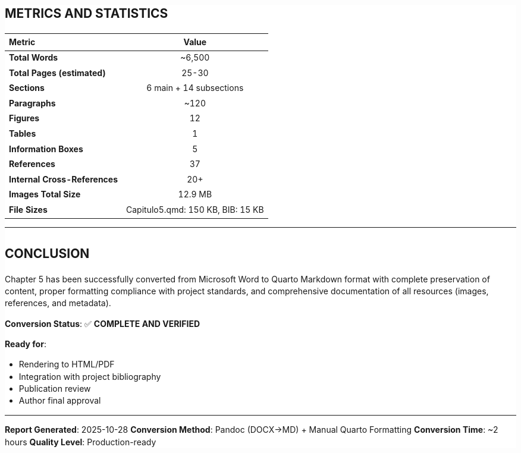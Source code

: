 ## METRICS AND STATISTICS

| Metric | Value |
|:-------|:-----:|
| **Total Words** | ~6,500 |
| **Total Pages (estimated)** | 25-30 |
| **Sections** | 6 main + 14 subsections |
| **Paragraphs** | ~120 |
| **Figures** | 12 |
| **Tables** | 1 |
| **Information Boxes** | 5 |
| **References** | 37 |
| **Internal Cross-References** | 20+ |
| **Images Total Size** | 12.9 MB |
| **File Sizes** | Capitulo5.qmd: 150 KB, BIB: 15 KB |

---

## CONCLUSION

Chapter 5 has been successfully converted from Microsoft Word to Quarto Markdown format with complete preservation of content, proper formatting compliance with project standards, and comprehensive documentation of all resources (images, references, and metadata).

**Conversion Status**: ✅ **COMPLETE AND VERIFIED**

**Ready for**:
- Rendering to HTML/PDF
- Integration with project bibliography
- Publication review
- Author final approval

---

**Report Generated**: 2025-10-28
**Conversion Method**: Pandoc (DOCX→MD) + Manual Quarto Formatting
**Conversion Time**: ~2 hours
**Quality Level**: Production-ready
